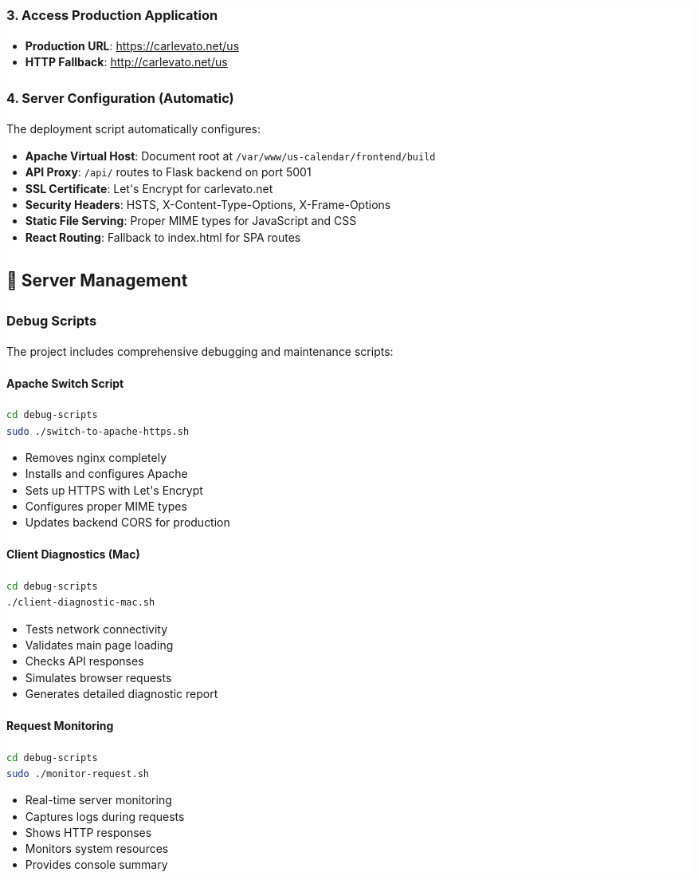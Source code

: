 ### 3. Access Production Application
- **Production URL**: https://carlevato.net/us
- **HTTP Fallback**: http://carlevato.net/us

### 4. Server Configuration (Automatic)
The deployment script automatically configures:
- **Apache Virtual Host**: Document root at `/var/www/us-calendar/frontend/build`
- **API Proxy**: `/api/` routes to Flask backend on port 5001
- **SSL Certificate**: Let's Encrypt for carlevato.net
- **Security Headers**: HSTS, X-Content-Type-Options, X-Frame-Options
- **Static File Serving**: Proper MIME types for JavaScript and CSS
- **React Routing**: Fallback to index.html for SPA routes

## 🔧 Server Management

### Debug Scripts
The project includes comprehensive debugging and maintenance scripts:

#### Apache Switch Script
```bash
cd debug-scripts
sudo ./switch-to-apache-https.sh
```
- Removes nginx completely
- Installs and configures Apache
- Sets up HTTPS with Let's Encrypt
- Configures proper MIME types
- Updates backend CORS for production

#### Client Diagnostics (Mac)
```bash
cd debug-scripts
./client-diagnostic-mac.sh
```
- Tests network connectivity
- Validates main page loading
- Checks API responses
- Simulates browser requests
- Generates detailed diagnostic report

#### Request Monitoring
```bash
cd debug-scripts
sudo ./monitor-request.sh
```
- Real-time server monitoring
- Captures logs during requests
- Shows HTTP responses
- Monitors system resources
- Provides console summary
